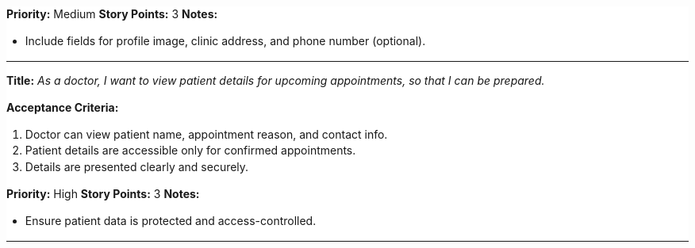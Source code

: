 **Priority:** Medium
**Story Points:** 3
**Notes:**

* Include fields for profile image, clinic address, and phone number (optional).

---

**Title:**
*As a doctor, I want to view patient details for upcoming appointments, so that I can be prepared.*

**Acceptance Criteria:**

1. Doctor can view patient name, appointment reason, and contact info.
2. Patient details are accessible only for confirmed appointments.
3. Details are presented clearly and securely.

**Priority:** High
**Story Points:** 3
**Notes:**

* Ensure patient data is protected and access-controlled.

---





